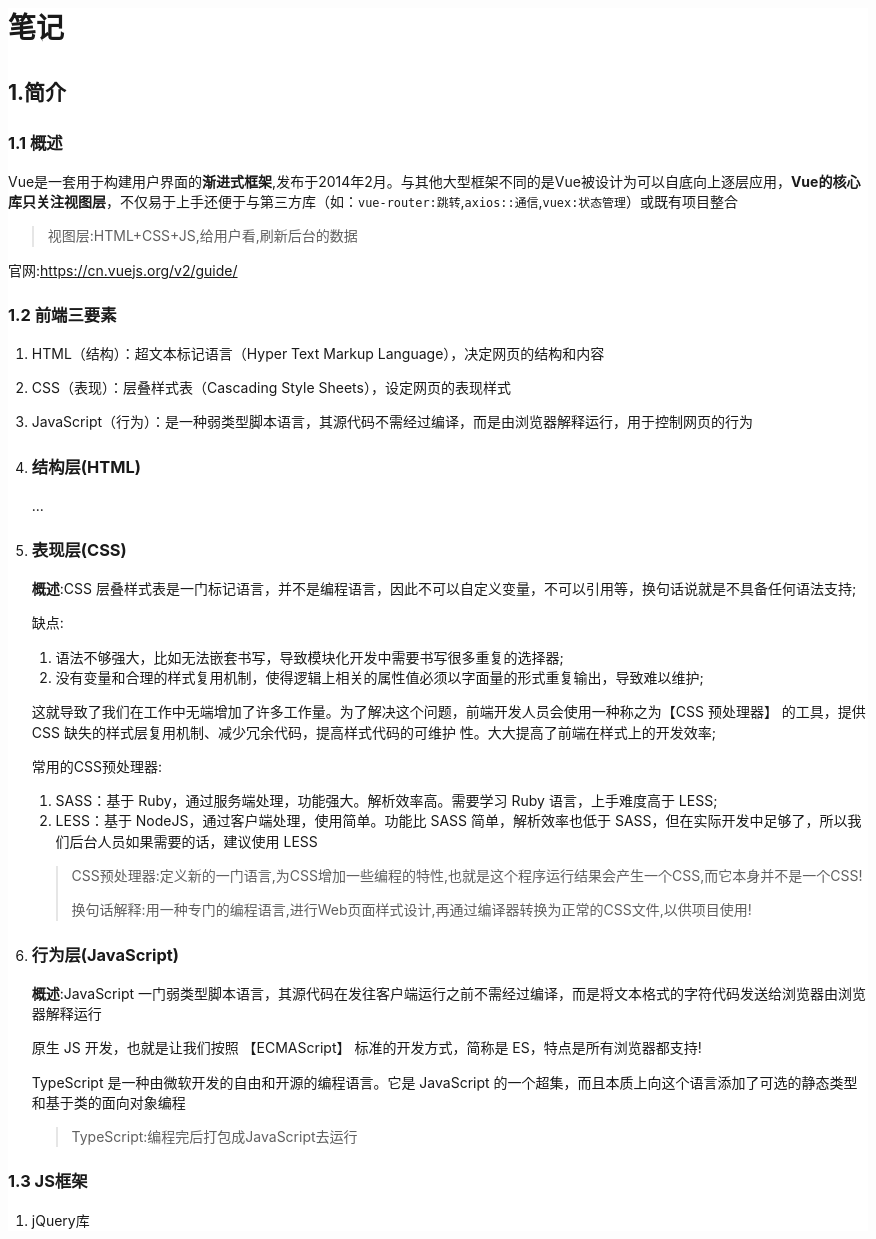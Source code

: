# 笔记

## 1.简介

### 1.1 概述

Vue是一套用于构建用户界面的**渐进式框架**,发布于2014年2月。与其他大型框架不同的是Vue被设计为可以自底向上逐层应用，**Vue的核心库只关注视图层**，不仅易于上手还便于与第三方库（如：`vue-router:跳转`,`axios::通信`,`vuex:状态管理`）或既有项目整合

> 视图层:HTML+CSS+JS,给用户看,刷新后台的数据

官网:https://cn.vuejs.org/v2/guide/

### 1.2 前端三要素

1. HTML（结构）：超文本标记语言（Hyper Text Markup Language），决定网页的结构和内容
2. CSS（表现）：层叠样式表（Cascading Style Sheets），设定网页的表现样式
3. JavaScript（行为）：是一种弱类型脚本语言，其源代码不需经过编译，而是由浏览器解释运行，用于控制网页的行为

1. ### 结构层(HTML)

   ...

2. ### 表现层(CSS)

   **概述**:CSS 层叠样式表是一门标记语言，并不是编程语言，因此不可以自定义变量，不可以引用等，换句话说就是不具备任何语法支持;

   缺点:

   1. 语法不够强大，比如无法嵌套书写，导致模块化开发中需要书写很多重复的选择器;
   2. 没有变量和合理的样式复用机制，使得逻辑上相关的属性值必须以字面量的形式重复输出，导致难以维护;

   这就导致了我们在工作中无端增加了许多工作量。为了解决这个问题，前端开发人员会使用一种称之为【CSS 预处理器】 的工具，提供 CSS 缺失的样式层复用机制、减少冗余代码，提高样式代码的可维护
   性。大大提高了前端在样式上的开发效率;

   常用的CSS预处理器:

   1. SASS：基于 Ruby，通过服务端处理，功能强大。解析效率高。需要学习 Ruby 语言，上手难度高于 LESS;
   2. LESS：基于 NodeJS，通过客户端处理，使用简单。功能比 SASS 简单，解析效率也低于 SASS，但在实际开发中足够了，所以我们后台人员如果需要的话，建议使用 LESS

   > CSS预处理器:定义新的一门语言,为CSS增加一些编程的特性,也就是这个程序运行结果会产生一个CSS,而它本身并不是一个CSS!
   >
   > 换句话解释:用一种专门的编程语言,进行Web页面样式设计,再通过编译器转换为正常的CSS文件,以供项目使用!

3. ### 行为层(JavaScript)

   **概述**:JavaScript 一门弱类型脚本语言，其源代码在发往客户端运行之前不需经过编译，而是将文本格式的字符代码发送给浏览器由浏览器解释运行

   原生 JS 开发，也就是让我们按照 【ECMAScript】 标准的开发方式，简称是 ES，特点是所有浏览器都支持!

   TypeScript 是一种由微软开发的自由和开源的编程语言。它是 JavaScript 的一个超集，而且本质上向这个语言添加了可选的静态类型和基于类的面向对象编程

   > TypeScript:编程完后打包成JavaScript去运行

### 1.3 JS框架

1. jQuery库
